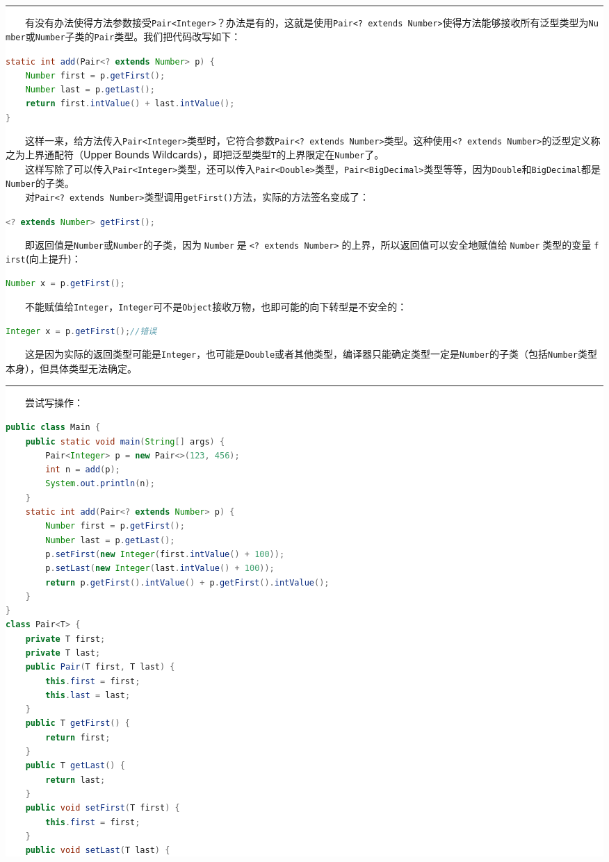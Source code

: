 ------

&emsp;&emsp;有没有办法使得方法参数接受`Pair<Integer>`？办法是有的，这就是使用`Pair<? extends Number>`使得方法能够接收所有泛型类型为`Number`或`Number`子类的`Pair`类型。我们把代码改写如下：  
```java
static int add(Pair<? extends Number> p) {
    Number first = p.getFirst();
    Number last = p.getLast();
    return first.intValue() + last.intValue();
}
```
&emsp;&emsp;这样一来，给方法传入`Pair<Integer>`类型时，它符合参数`Pair<? extends Number>`类型。这种使用`<? extends Number>`的泛型定义称之为上界通配符（Upper Bounds Wildcards），即把泛型类型`T`的上界限定在`Number`了。  
&emsp;&emsp;这样写除了可以传入`Pair<Integer>`类型，还可以传入`Pair<Double>`类型，`Pair<BigDecimal>`类型等等，因为`Double`和`BigDecimal`都是`Number`的子类。  
&emsp;&emsp;对`Pair<? extends Number>`类型调用`getFirst()`方法，实际的方法签名变成了：  
```java
<? extends Number> getFirst();
```
&emsp;&emsp;即返回值是`Number`或`Number`的子类，因为 `Number` 是 `<? extends Number>` 的上界，所以返回值可以安全地赋值给 `Number` 类型的变量 `first`(向上提升)：  
```java
Number x = p.getFirst();
```
&emsp;&emsp;不能赋值给`Integer`，`Integer`可不是`Object`接收万物，也即可能的向下转型是不安全的：  
```java
Integer x = p.getFirst();//错误
```
&emsp;&emsp;这是因为实际的返回类型可能是`Integer`，也可能是`Double`或者其他类型，编译器只能确定类型一定是`Number`的子类（包括`Number`类型本身），但具体类型无法确定。 

------

&emsp;&emsp;尝试写操作：  
```java
public class Main {
    public static void main(String[] args) {
        Pair<Integer> p = new Pair<>(123, 456);
        int n = add(p);
        System.out.println(n);
    }
    static int add(Pair<? extends Number> p) {
        Number first = p.getFirst();
        Number last = p.getLast();
        p.setFirst(new Integer(first.intValue() + 100));
        p.setLast(new Integer(last.intValue() + 100));
        return p.getFirst().intValue() + p.getFirst().intValue();
    }
}
class Pair<T> {
    private T first;
    private T last;
    public Pair(T first, T last) {
        this.first = first;
        this.last = last;
    }
    public T getFirst() {
        return first;
    }
    public T getLast() {
        return last;
    }
    public void setFirst(T first) {
        this.first = first;
    }
    public void setLast(T last) {
```